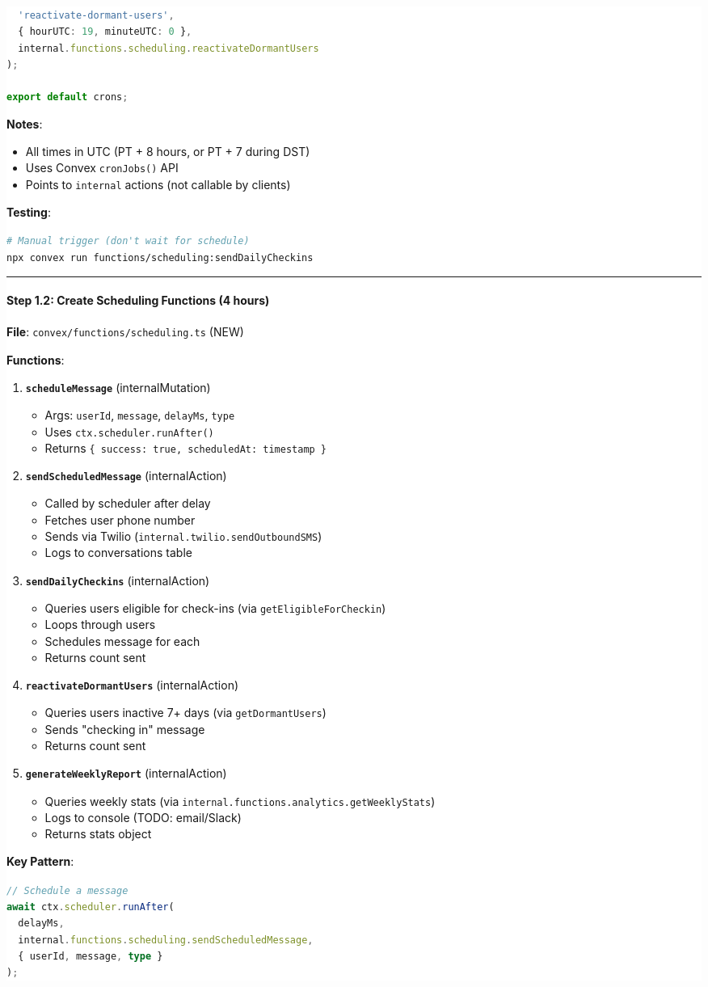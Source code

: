 ```typescript
  'reactivate-dormant-users',
  { hourUTC: 19, minuteUTC: 0 },
  internal.functions.scheduling.reactivateDormantUsers
);

export default crons;
```

**Notes**:
- All times in UTC (PT + 8 hours, or PT + 7 during DST)
- Uses Convex `cronJobs()` API
- Points to `internal` actions (not callable by clients)

**Testing**:
```bash
# Manual trigger (don't wait for schedule)
npx convex run functions/scheduling:sendDailyCheckins
```

---

#### Step 1.2: Create Scheduling Functions (4 hours)

**File**: `convex/functions/scheduling.ts` (NEW)

**Functions**:

1. **`scheduleMessage`** (internalMutation)
   - Args: `userId`, `message`, `delayMs`, `type`
   - Uses `ctx.scheduler.runAfter()`
   - Returns `{ success: true, scheduledAt: timestamp }`

2. **`sendScheduledMessage`** (internalAction)
   - Called by scheduler after delay
   - Fetches user phone number
   - Sends via Twilio (`internal.twilio.sendOutboundSMS`)
   - Logs to conversations table

3. **`sendDailyCheckins`** (internalAction)
   - Queries users eligible for check-ins (via `getEligibleForCheckin`)
   - Loops through users
   - Schedules message for each
   - Returns count sent

4. **`reactivateDormantUsers`** (internalAction)
   - Queries users inactive 7+ days (via `getDormantUsers`)
   - Sends "checking in" message
   - Returns count sent

5. **`generateWeeklyReport`** (internalAction)
   - Queries weekly stats (via `internal.functions.analytics.getWeeklyStats`)
   - Logs to console (TODO: email/Slack)
   - Returns stats object

**Key Pattern**:
```typescript
// Schedule a message
await ctx.scheduler.runAfter(
  delayMs,
  internal.functions.scheduling.sendScheduledMessage,
  { userId, message, type }
);
```
